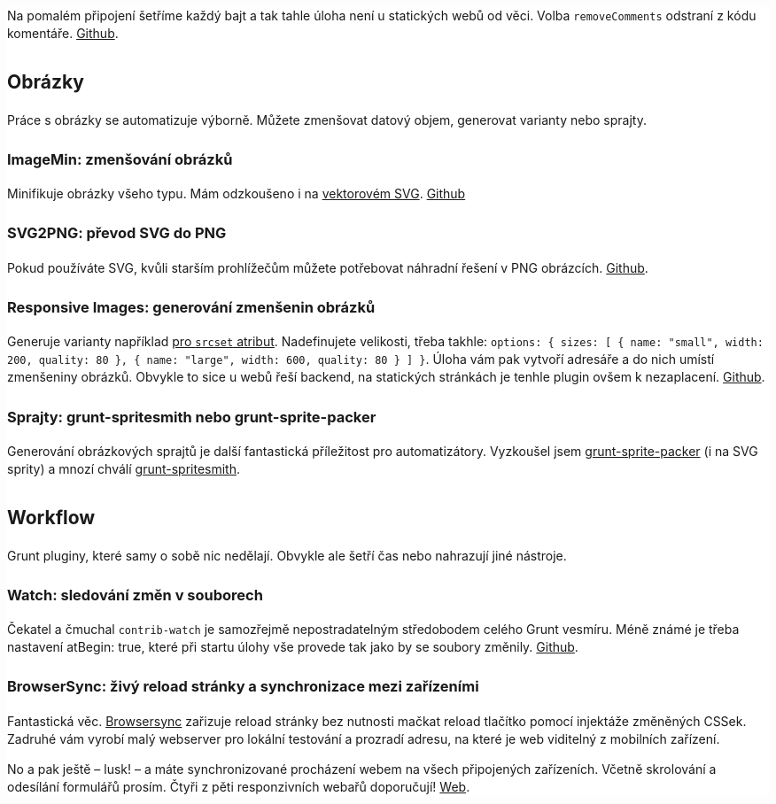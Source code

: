 Na pomalém připojení šetříme každý bajt a tak tahle úloha není u statických webů od věci. Volba `removeComments` odstraní z kódu komentáře.  [Github](https://github.com/gruntjs/grunt-contrib-htmlmin).


## Obrázky

Práce s obrázky se automatizuje výborně. Můžete zmenšovat datový objem, generovat varianty nebo sprajty. 

### ImageMin: zmenšování obrázků

Minifikuje obrázky všeho typu. Mám odzkoušeno i na [vektorovém SVG](svg.md). [Github](https://github.com/gruntjs/grunt-contrib-imagemin)

### SVG2PNG: převod SVG do PNG

Pokud používáte SVG, kvůli starším prohlížečům můžete potřebovat náhradní řešení v PNG obrázcích. [Github](https://github.com/dbushell/grunt-svg2png).

### Responsive Images: generování zmenšenin obrázků

Generuje varianty například [pro `srcset` atribut](srcset-sizes.md). Nadefinujete velikosti, třeba takhle: `options: { sizes: [ { name: "small", width: 200, quality: 80 }, { name: "large", width: 600, quality: 80 } ] }`. Úloha vám pak vytvoří adresáře a do nich umístí zmenšeniny obrázků. Obvykle to sice u webů řeší backend, na statických stránkách je tenhle plugin ovšem k nezaplacení. [Github](https://github.com/andismith/grunt-responsive-images).

### Sprajty: grunt-spritesmith nebo grunt-sprite-packer

Generování obrázkových sprajtů je další fantastická příležitost pro automatizátory. Vyzkoušel jsem [grunt-sprite-packer](https://github.com/karfcz/grunt-sprite-packer) (i na SVG sprity) a mnozí chválí [grunt-spritesmith](https://github.com/Ensighten/grunt-spritesmith).


## Workflow

Grunt pluginy, které samy o sobě nic nedělají. Obvykle ale šetří čas nebo nahrazují jiné nástroje. 

### Watch: sledování změn v souborech

Čekatel a čmuchal `contrib-watch` je samozřejmě nepostradatelným středobodem celého Grunt vesmíru. Méně známé je třeba nastavení atBegin: true, které při startu úlohy vše provede tak jako by se soubory změnily. [Github](https://github.com/gruntjs/grunt-contrib-watch).

### BrowserSync: živý reload stránky a synchronizace mezi zařízeními

Fantastická věc. [Browsersync](browsersync.md) zařizuje reload stránky bez nutnosti mačkat reload tlačítko pomocí injektáže změněných CSSek. Zadruhé vám vyrobí malý webserver pro lokální testování a prozradí adresu, na které je web viditelný z mobilních zařízení. 

No a pak ještě – lusk! – a máte synchronizované procházení webem na všech připojených zařízeních. Včetně skrolování a odesílání formulářů prosím. Čtyři z pěti responzivních webařů doporučují! [Web](http://www.browsersync.io/docs/grunt/).
